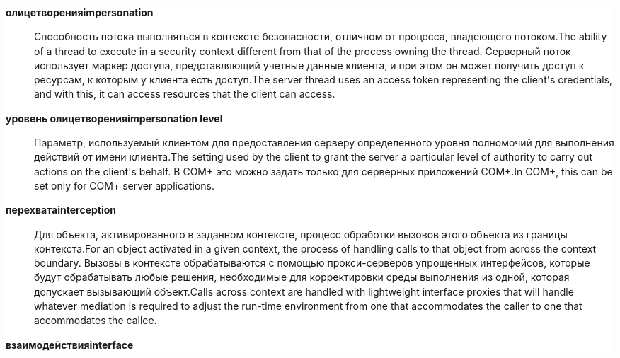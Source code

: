 </dd> <dt>

<span data-ttu-id="15fe8-251"><span id="cos.impersonation_gloss"></span><span id="COS.IMPERSONATION_GLOSS"></span>**олицетворения**</span><span class="sxs-lookup"><span data-stu-id="15fe8-251"><span id="cos.impersonation_gloss"></span><span id="COS.IMPERSONATION_GLOSS"></span>**impersonation**</span></span>
</dt> <dd>

<span data-ttu-id="15fe8-252">Способность потока выполняться в контексте безопасности, отличном от процесса, владеющего потоком.</span><span class="sxs-lookup"><span data-stu-id="15fe8-252">The ability of a thread to execute in a security context different from that of the process owning the thread.</span></span> <span data-ttu-id="15fe8-253">Серверный поток использует маркер доступа, представляющий учетные данные клиента, и при этом он может получить доступ к ресурсам, к которым у клиента есть доступ.</span><span class="sxs-lookup"><span data-stu-id="15fe8-253">The server thread uses an access token representing the client's credentials, and with this, it can access resources that the client can access.</span></span>

</dd> <dt>

<span data-ttu-id="15fe8-254"><span id="cos.impersonation_level_gloss"></span><span id="COS.IMPERSONATION_LEVEL_GLOSS"></span>**уровень олицетворения**</span><span class="sxs-lookup"><span data-stu-id="15fe8-254"><span id="cos.impersonation_level_gloss"></span><span id="COS.IMPERSONATION_LEVEL_GLOSS"></span>**impersonation level**</span></span>
</dt> <dd>

<span data-ttu-id="15fe8-255">Параметр, используемый клиентом для предоставления серверу определенного уровня полномочий для выполнения действий от имени клиента.</span><span class="sxs-lookup"><span data-stu-id="15fe8-255">The setting used by the client to grant the server a particular level of authority to carry out actions on the client's behalf.</span></span> <span data-ttu-id="15fe8-256">В COM+ это можно задать только для серверных приложений COM+.</span><span class="sxs-lookup"><span data-stu-id="15fe8-256">In COM+, this can be set only for COM+ server applications.</span></span>

</dd> <dt>

<span data-ttu-id="15fe8-257"><span id="cos.interception_gloss"></span><span id="COS.INTERCEPTION_GLOSS"></span>**перехвата**</span><span class="sxs-lookup"><span data-stu-id="15fe8-257"><span id="cos.interception_gloss"></span><span id="COS.INTERCEPTION_GLOSS"></span>**interception**</span></span>
</dt> <dd>

<span data-ttu-id="15fe8-258">Для объекта, активированного в заданном контексте, процесс обработки вызовов этого объекта из границы контекста.</span><span class="sxs-lookup"><span data-stu-id="15fe8-258">For an object activated in a given context, the process of handling calls to that object from across the context boundary.</span></span> <span data-ttu-id="15fe8-259">Вызовы в контексте обрабатываются с помощью прокси-серверов упрощенных интерфейсов, которые будут обрабатывать любые решения, необходимые для корректировки среды выполнения из одной, которая допускает вызывающий объект.</span><span class="sxs-lookup"><span data-stu-id="15fe8-259">Calls across context are handled with lightweight interface proxies that will handle whatever mediation is required to adjust the run-time environment from one that accommodates the caller to one that accommodates the callee.</span></span>

</dd> <dt>

<span data-ttu-id="15fe8-260"><span id="cos.interface_gloss"></span><span id="COS.INTERFACE_GLOSS"></span>**взаимодействия**</span><span class="sxs-lookup"><span data-stu-id="15fe8-260"><span id="cos.interface_gloss"></span><span id="COS.INTERFACE_GLOSS"></span>**interface**</span></span>
</dt> <dd>
